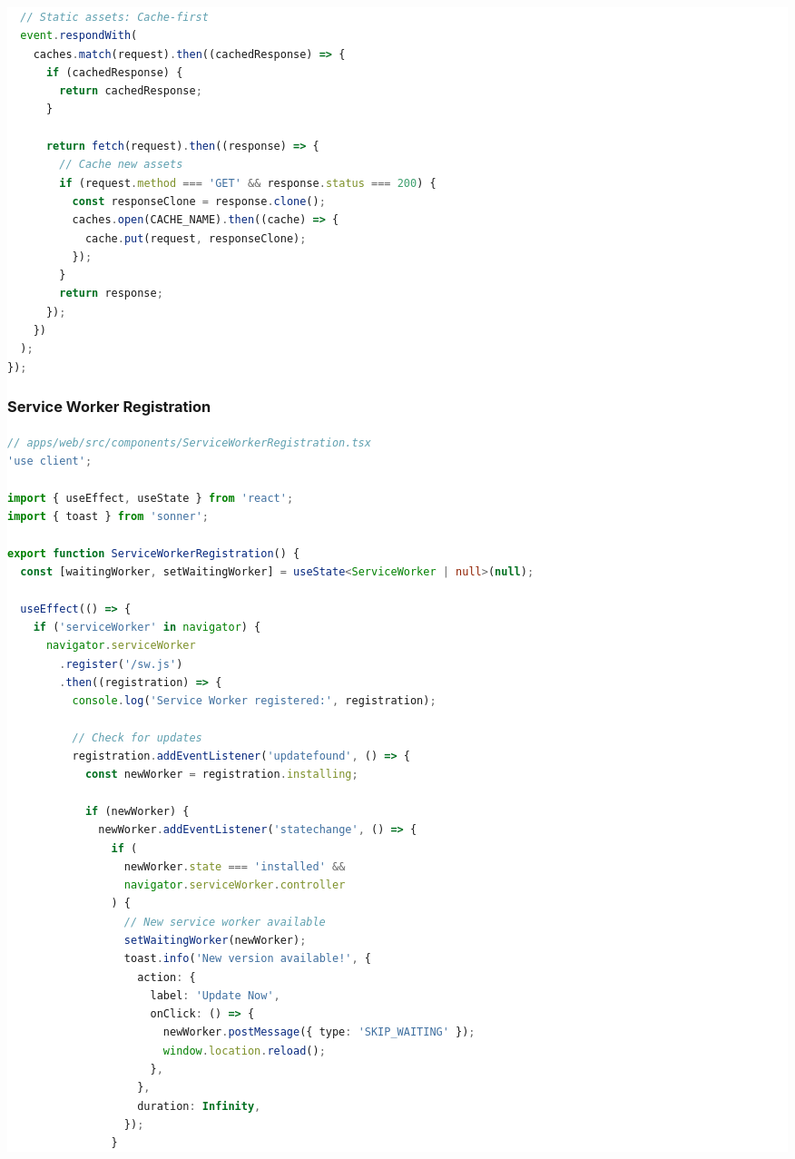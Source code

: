 ```javascript
  // Static assets: Cache-first
  event.respondWith(
    caches.match(request).then((cachedResponse) => {
      if (cachedResponse) {
        return cachedResponse;
      }

      return fetch(request).then((response) => {
        // Cache new assets
        if (request.method === 'GET' && response.status === 200) {
          const responseClone = response.clone();
          caches.open(CACHE_NAME).then((cache) => {
            cache.put(request, responseClone);
          });
        }
        return response;
      });
    })
  );
});
```

### Service Worker Registration
```typescript
// apps/web/src/components/ServiceWorkerRegistration.tsx
'use client';

import { useEffect, useState } from 'react';
import { toast } from 'sonner';

export function ServiceWorkerRegistration() {
  const [waitingWorker, setWaitingWorker] = useState<ServiceWorker | null>(null);

  useEffect(() => {
    if ('serviceWorker' in navigator) {
      navigator.serviceWorker
        .register('/sw.js')
        .then((registration) => {
          console.log('Service Worker registered:', registration);

          // Check for updates
          registration.addEventListener('updatefound', () => {
            const newWorker = registration.installing;

            if (newWorker) {
              newWorker.addEventListener('statechange', () => {
                if (
                  newWorker.state === 'installed' &&
                  navigator.serviceWorker.controller
                ) {
                  // New service worker available
                  setWaitingWorker(newWorker);
                  toast.info('New version available!', {
                    action: {
                      label: 'Update Now',
                      onClick: () => {
                        newWorker.postMessage({ type: 'SKIP_WAITING' });
                        window.location.reload();
                      },
                    },
                    duration: Infinity,
                  });
                }
```